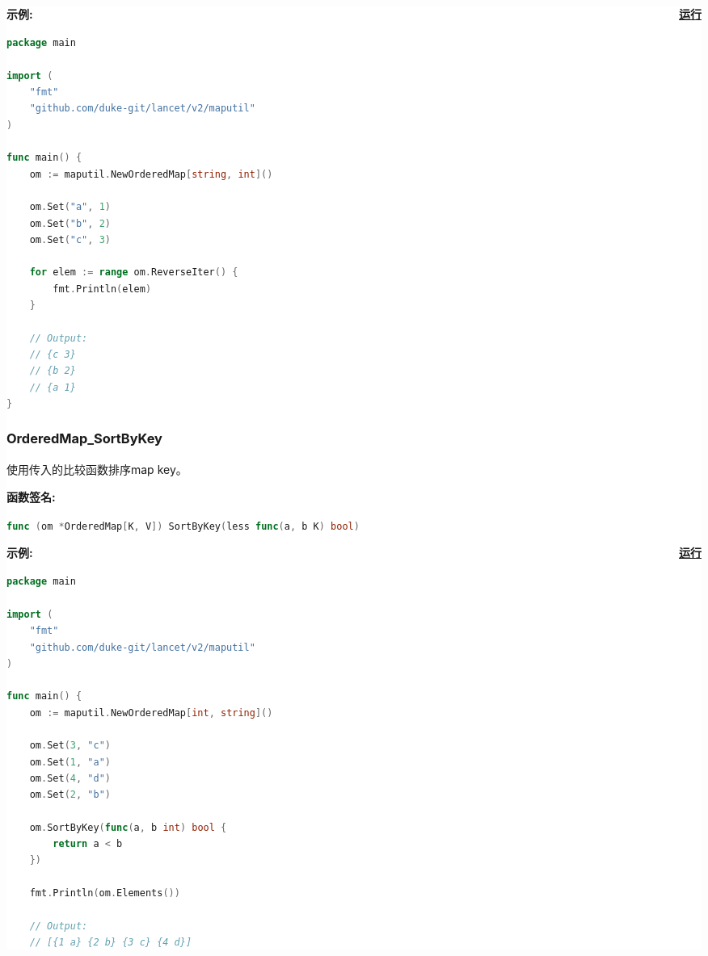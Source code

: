 <b>示例:<span style="float:right;display:inline-block;">[运行](https://go.dev/play/p/8Q0ssg6hZzO)</span></b>

```go
package main

import (
    "fmt"
    "github.com/duke-git/lancet/v2/maputil"
)

func main() {
    om := maputil.NewOrderedMap[string, int]()

    om.Set("a", 1)
    om.Set("b", 2)
    om.Set("c", 3)

    for elem := range om.ReverseIter() {
        fmt.Println(elem)
    }

    // Output:
    // {c 3}
    // {b 2}
    // {a 1}
}
```

### <span id="OrderedMap_SortByKey">OrderedMap_SortByKey</span>

<p>使用传入的比较函数排序map key。</p>

<b>函数签名:</b>

```go
func (om *OrderedMap[K, V]) SortByKey(less func(a, b K) bool)
```

<b>示例:<span style="float:right;display:inline-block;">[运行](https://go.dev/play/p/N7hjD_alZPq)</span></b>

```go
package main

import (
    "fmt"
    "github.com/duke-git/lancet/v2/maputil"
)

func main() {
    om := maputil.NewOrderedMap[int, string]()

    om.Set(3, "c")
    om.Set(1, "a")
    om.Set(4, "d")
    om.Set(2, "b")

    om.SortByKey(func(a, b int) bool {
        return a < b
    })

    fmt.Println(om.Elements())

    // Output:
    // [{1 a} {2 b} {3 c} {4 d}]
```
